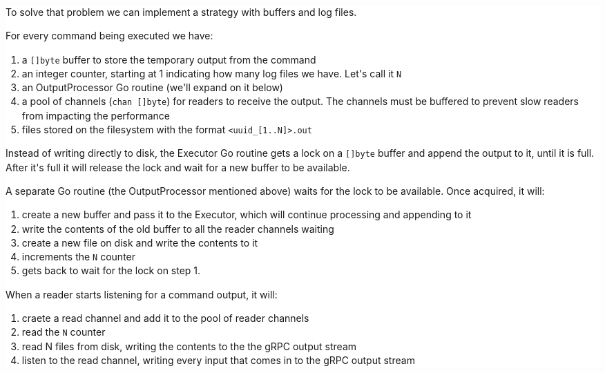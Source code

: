 To solve that problem we can implement a strategy with buffers and log files.

For every command being executed we have:
1. a `[]byte` buffer to store the temporary output from the command
1. an integer counter, starting at 1 indicating how many log files we have. Let's call it `N`
1. an OutputProcessor Go routine (we'll expand on it below)
1. a pool of channels (`chan []byte`) for readers to receive the output. The channels must be buffered to prevent slow readers from impacting the performance
1. files stored on the filesystem with the format `<uuid_[1..N]>.out`

Instead of writing directly to disk, the Executor Go routine gets a lock on a `[]byte` buffer and append the output to it, until it is full. After it's full it will release the lock and wait for a new buffer to be available.

A separate Go routine (the OutputProcessor mentioned above) waits for the lock to be available. Once acquired, it will:
1. create a new buffer and pass it to the Executor, which will continue processing and appending to it
1. write the contents of the old buffer to all the reader channels waiting
1. create a new file on disk and write the contents to it
1. increments the `N` counter
1. gets back to wait for the lock on step 1.

When a reader starts listening for a command output, it will:
1. craete a read channel and add it to the pool of reader channels
1. read the `N` counter
1. read N files from disk, writing the contents to the the gRPC output stream
1. listen to the read channel, writing every input that comes in to the gRPC output stream
